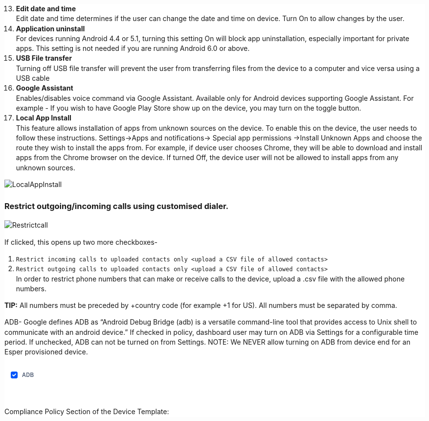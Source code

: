 13. **Edit date and time**<br> Edit date and time determines if the user can change the date and time on device. Turn On to allow changes by the user. <br/>
14. **Application uninstall**<br> For devices running Android 4.4 or 5.1, turning this setting On will block app uninstallation, especially important for private apps. This setting is not needed if you are running Android 6.0 or above. <br/> 
15. **USB File transfer** <br> Turning off USB file transfer will prevent the user from transferring files from the device to a computer and vice versa using a USB cable<br/>
16. **Google Assistant** <br> Enables/disables voice command via Google Assistant. Available only for Android devices supporting Google Assistant. For example - If you wish to have Google Play Store show up on the device, you may turn on the toggle button. <br> 
17. **Local App Install**<br>This feature allows installation of apps from unknown sources on the device. To enable this on the device, the user needs to follow these instructions. Settings->Apps and notifications-> Special app permissions ->Install Unknown Apps and choose the route they wish to install the apps from. For example, if device user chooses Chrome, they will be able to download and install apps from the Chrome browser on the device. If turned Off, the device user will not be allowed to install apps from any unknown sources.<br>

![LocalAppInstall](./assets/policy/localappinstall.png)
 <br/>

### Restrict outgoing/incoming calls using customised dialer.

![Restrictcall](./assets/policy/restrictcall.png)

If clicked, this opens up two more checkboxes-<br>

1.  `Restrict incoming calls to uploaded contacts only <upload a CSV file of allowed contacts>`<br>
2.  `Restrict outgoing calls to uploaded contacts only <upload a CSV file of allowed contacts>`<br> In order to restrict phone numbers that can make or receive calls to the device, upload a .csv file with the allowed phone numbers.<br>

**TIP:** All numbers must be preceded by +country code (for example +1 for US). All numbers must be separated by comma.

ADB- Google defines ADB as “Android Debug Bridge (adb) is a versatile command-line tool that provides access to Unix shell to communicate with an android device.” If checked in policy, dashboard user may turn on ADB via Settings for a configurable time period.  If unchecked, ADB can not be turned on from Settings. NOTE: We NEVER allow turning on ADB from device end for an Esper provisioned device.
 
 
![Android Debug Bridge](./assets/template/adbinpolicy.png)

<br/>
Compliance Policy Section of the Device Template: 

